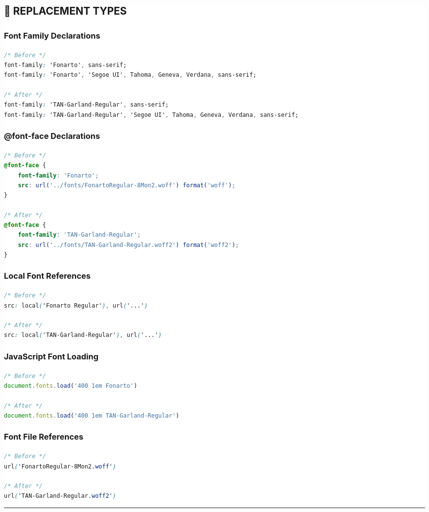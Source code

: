 
## **🔧 REPLACEMENT TYPES**

### **Font Family Declarations**
```css
/* Before */
font-family: 'Fonarto', sans-serif;
font-family: 'Fonarto', 'Segoe UI', Tahoma, Geneva, Verdana, sans-serif;

/* After */
font-family: 'TAN-Garland-Regular', sans-serif;
font-family: 'TAN-Garland-Regular', 'Segoe UI', Tahoma, Geneva, Verdana, sans-serif;
```

### **@font-face Declarations**
```css
/* Before */
@font-face {
    font-family: 'Fonarto';
    src: url('../fonts/FonartoRegular-8Mon2.woff') format('woff');
}

/* After */
@font-face {
    font-family: 'TAN-Garland-Regular';
    src: url('../fonts/TAN-Garland-Regular.woff2') format('woff2');
}
```

### **Local Font References**
```css
/* Before */
src: local('Fonarto Regular'), url('...')

/* After */
src: local('TAN-Garland-Regular'), url('...')
```

### **JavaScript Font Loading**
```javascript
/* Before */
document.fonts.load('400 1em Fonarto')

/* After */
document.fonts.load('400 1em TAN-Garland-Regular')
```

### **Font File References**
```css
/* Before */
url('FonartoRegular-8Mon2.woff')

/* After */
url('TAN-Garland-Regular.woff2')
```

---